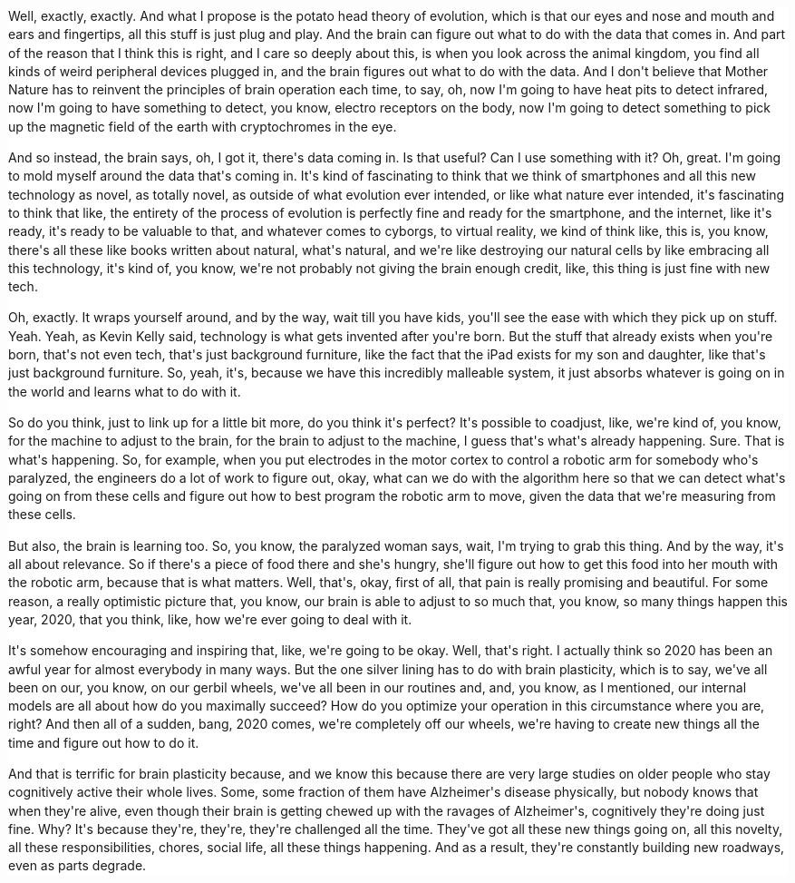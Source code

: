 Well, exactly, exactly. And what I propose is the potato head theory of evolution, which is that our eyes and nose and mouth and ears and fingertips, all this stuff is just plug and play. And the brain can figure out what to do with the data that comes in. And part of the reason that I think this is right, and I care so deeply about this, is when you look across the animal kingdom, you find all kinds of weird peripheral devices plugged in, and the brain figures out what to do with the data. And I don't believe that Mother Nature has to reinvent the principles of brain operation each time, to say, oh, now I'm going to have heat pits to detect infrared, now I'm going to have something to detect, you know, electro receptors on the body, now I'm going to detect something to pick up the magnetic field of the earth with cryptochromes in the eye.

And so instead, the brain says, oh, I got it, there's data coming in. Is that useful? Can I use something with it? Oh, great. I'm going to mold myself around the data that's coming in. It's kind of fascinating to think that we think of smartphones and all this new technology as novel, as totally novel, as outside of what evolution ever intended, or like what nature ever intended, it's fascinating to think that like, the entirety of the process of evolution is perfectly fine and ready for the smartphone, and the internet, like it's ready, it's ready to be valuable to that, and whatever comes to cyborgs, to virtual reality, we kind of think like, this is, you know, there's all these like books written about natural, what's natural, and we're like destroying our natural cells by like embracing all this technology, it's kind of, you know, we're not probably not giving the brain enough credit, like, this thing is just fine with new tech.

Oh, exactly. It wraps yourself around, and by the way, wait till you have kids, you'll see the ease with which they pick up on stuff. Yeah. Yeah, as Kevin Kelly said, technology is what gets invented after you're born. But the stuff that already exists when you're born, that's not even tech, that's just background furniture, like the fact that the iPad exists for my son and daughter, like that's just background furniture. So, yeah, it's, because we have this incredibly malleable system, it just absorbs whatever is going on in the world and learns what to do with it.

So do you think, just to link up for a little bit more, do you think it's perfect? It's possible to coadjust, like, we're kind of, you know, for the machine to adjust to the brain, for the brain to adjust to the machine, I guess that's what's already happening. Sure. That is what's happening. So, for example, when you put electrodes in the motor cortex to control a robotic arm for somebody who's paralyzed, the engineers do a lot of work to figure out, okay, what can we do with the algorithm here so that we can detect what's going on from these cells and figure out how to best program the robotic arm to move, given the data that we're measuring from these cells.

But also, the brain is learning too. So, you know, the paralyzed woman says, wait, I'm trying to grab this thing. And by the way, it's all about relevance. So if there's a piece of food there and she's hungry, she'll figure out how to get this food into her mouth with the robotic arm, because that is what matters. Well, that's, okay, first of all, that pain is really promising and beautiful. For some reason, a really optimistic picture that, you know, our brain is able to adjust to so much that, you know, so many things happen this year, 2020, that you think, like, how we're ever going to deal with it.

It's somehow encouraging and inspiring that, like, we're going to be okay. Well, that's right. I actually think so 2020 has been an awful year for almost everybody in many ways. But the one silver lining has to do with brain plasticity, which is to say, we've all been on our, you know, on our gerbil wheels, we've all been in our routines and, and, you know, as I mentioned, our internal models are all about how do you maximally succeed? How do you optimize your operation in this circumstance where you are, right? And then all of a sudden, bang, 2020 comes, we're completely off our wheels, we're having to create new things all the time and figure out how to do it.

And that is terrific for brain plasticity because, and we know this because there are very large studies on older people who stay cognitively active their whole lives. Some, some fraction of them have Alzheimer's disease physically, but nobody knows that when they're alive, even though their brain is getting chewed up with the ravages of Alzheimer's, cognitively they're doing just fine. Why? It's because they're, they're, they're challenged all the time. They've got all these new things going on, all this novelty, all these responsibilities, chores, social life, all these things happening. And as a result, they're constantly building new roadways, even as parts degrade.
